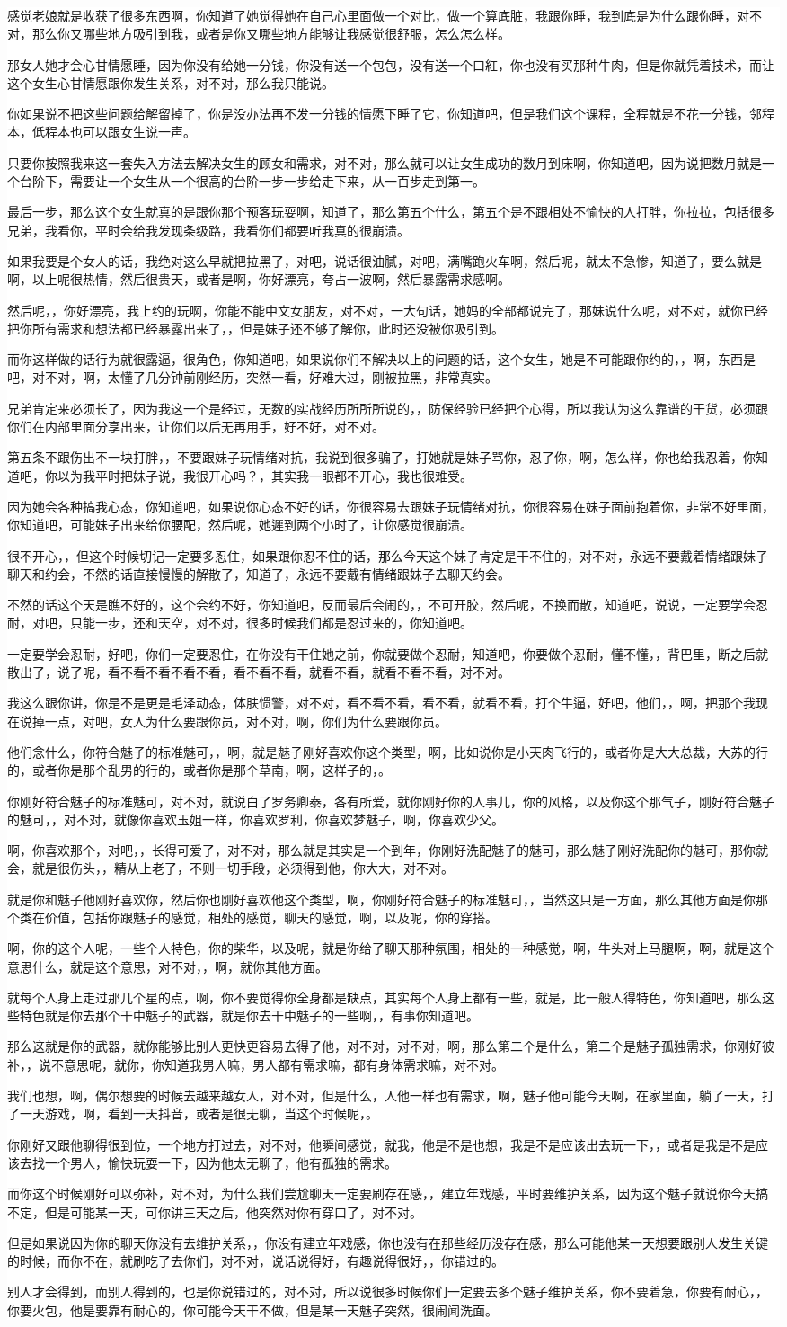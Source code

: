 感觉老娘就是收获了很多东西啊，你知道了她觉得她在自己心里面做一个对比，做一个算底脏，我跟你睡，我到底是为什么跟你睡，对不对，那么你又哪些地方吸引到我，或者是你又哪些地方能够让我感觉很舒服，怎么怎么样。

那女人她才会心甘情愿睡，因为你没有给她一分钱，你没有送一个包包，没有送一个口紅，你也没有买那种牛肉，但是你就凭着技术，而让这个女生心甘情愿跟你发生关系，对不对，那么我只能说。

你如果说不把这些问题给解留掉了，你是没办法再不发一分钱的情愿下睡了它，你知道吧，但是我们这个课程，全程就是不花一分钱，邻程本，低程本也可以跟女生说一声。

只要你按照我来这一套失入方法去解决女生的顾女和需求，对不对，那么就可以让女生成功的数月到床啊，你知道吧，因为说把数月就是一个台阶下，需要让一个女生从一个很高的台阶一步一步给走下来，从一百步走到第一。

最后一步，那么这个女生就真的是跟你那个预客玩耍啊，知道了，那么第五个什么，第五个是不跟相处不愉快的人打胖，你拉拉，包括很多兄弟，我看你，平时会给我发现条级路，我看你们都要听我真的很崩溃。

如果我要是个女人的话，我绝对这么早就把拉黑了，对吧，说话很油膩，对吧，满嘴跑火车啊，然后呢，就太不急惨，知道了，要么就是啊，以上呢很热情，然后很贵天，或者是啊，你好漂亮，夸占一波啊，然后暴露需求感啊。

然后呢，，你好漂亮，我上约的玩啊，你能不能中文女朋友，对不对，一大句话，她妈的全部都说完了，那妹说什么呢，对不对，就你已经把你所有需求和想法都已经暴露出来了，，但是妹子还不够了解你，此时还没被你吸引到。

而你这样做的话行为就很露逼，很角色，你知道吧，如果说你们不解决以上的问题的话，这个女生，她是不可能跟你约的，，啊，东西是吧，对不对，啊，太懂了几分钟前刚经历，突然一看，好难大过，刚被拉黑，非常真实。

兄弟肯定来必须长了，因为我这一个是经过，无数的实战经历所所所说的，，防保经验已经把个心得，所以我认为这么靠谱的干货，必须跟你们在内部里面分享出来，让你们以后无再用手，好不好，对不对。

第五条不跟伤出不一块打胖，，不要跟妹子玩情绪对抗，我说到很多骗了，打她就是妹子骂你，忍了你，啊，怎么样，你也给我忍着，你知道吧，你以为我平时把妹子说，我很开心吗？，其实我一眼都不开心，我也很难受。

因为她会各种搞我心态，你知道吧，如果说你心态不好的话，你很容易去跟妹子玩情绪对抗，你很容易在妹子面前抱着你，非常不好里面，你知道吧，可能妹子出来给你腰配，然后呢，她遲到两个小时了，让你感觉很崩溃。

很不开心，，但这个时候切记一定要多忍住，如果跟你忍不住的话，那么今天这个妹子肯定是干不住的，对不对，永远不要戴着情绪跟妹子聊天和约会，不然的话直接慢慢的解散了，知道了，永远不要戴有情绪跟妹子去聊天约会。

不然的话这个天是瞧不好的，这个会约不好，你知道吧，反而最后会闹的，，不可开胶，然后呢，不换而散，知道吧，说说，一定要学会忍耐，对吧，只能一步，还和天空，对不对，很多时候我们都是忍过来的，你知道吧。

一定要学会忍耐，好吧，你们一定要忍住，在你没有干住她之前，你就要做个忍耐，知道吧，你要做个忍耐，懂不懂，，背巴里，断之后就散出了，说了呢，看不看不看不看不看，看不看不看，就看不看，就看不看不看，对不对。

我这么跟你讲，你是不是更是毛泽动态，体肤惯警，对不对，看不看不看，看不看，就看不看，打个牛逼，好吧，他们，，啊，把那个我现在说掉一点，对吧，女人为什么要跟你员，对不对，啊，你们为什么要跟你员。

他们念什么，你符合魅子的标准魅可，，啊，就是魅子刚好喜欢你这个类型，啊，比如说你是小天肉飞行的，或者你是大大总裁，大苏的行的，或者你是那个乱男的行的，或者你是那个草南，啊，这样子的，。

你刚好符合魅子的标准魅可，对不对，就说白了罗务卿泰，各有所爱，就你刚好你的人事儿，你的风格，以及你这个那气子，刚好符合魅子的魅可，，对不对，就像你喜欢玉姐一样，你喜欢罗利，你喜欢梦魅子，啊，你喜欢少父。

啊，你喜欢那个，对吧，，长得可爱了，对不对，那么就是其实是一个到年，你刚好洗配魅子的魅可，那么魅子刚好洗配你的魅可，那你就会，就是很伤头，，精从上老了，不则一切手段，必须得到他，你大大，对不对。

就是你和魅子他刚好喜欢你，然后你也刚好喜欢他这个类型，啊，你刚好符合魅子的标准魅可，，当然这只是一方面，那么其他方面是你那个类在价值，包括你跟魅子的感觉，相处的感觉，聊天的感觉，啊，以及呢，你的穿搭。

啊，你的这个人呢，一些个人特色，你的柴华，以及呢，就是你给了聊天那种氛围，相处的一种感觉，啊，牛头对上马腿啊，啊，就是这个意思什么，就是这个意思，对不对，，啊，就你其他方面。

就每个人身上走过那几个星的点，啊，你不要觉得你全身都是缺点，其实每个人身上都有一些，就是，比一般人得特色，你知道吧，那么这些特色就是你去那个干中魅子的武器，就是你去干中魅子的一些啊，，有事你知道吧。

那么这就是你的武器，就你能够比别人更快更容易去得了他，对不对，对不对，啊，那么第二个是什么，第二个是魅子孤独需求，你刚好彼补，，说不意思呢，就你，你知道我男人嘛，男人都有需求嘛，都有身体需求嘛，对不对。

我们也想，啊，偶尔想要的时候去越来越女人，对不对，但是什么，人他一样也有需求，啊，魅子他可能今天啊，在家里面，躺了一天，打了一天游戏，啊，看到一天抖音，或者是很无聊，当这个时候呢，。

你刚好又跟他聊得很到位，一个地方打过去，对不对，他瞬间感觉，就我，他是不是也想，我是不是应该出去玩一下，，或者是我是不是应该去找一个男人，愉快玩耍一下，因为他太无聊了，他有孤独的需求。

而你这个时候刚好可以弥补，对不对，为什么我们尝尬聊天一定要刷存在感，，建立年戏感，平时要维护关系，因为这个魅子就说你今天搞不定，但是可能某一天，可你讲三天之后，他突然对你有穿口了，对不对。

但是如果说因为你的聊天你没有去维护关系，，你没有建立年戏感，你也没有在那些经历没存在感，那么可能他某一天想要跟别人发生关键的时候，而你不在，就刷吃了去你们，对不对，说话说得好，有趣说得很好，，你错过的。

别人才会得到，而别人得到的，也是你说错过的，对不对，所以说很多时候你们一定要去多个魅子维护关系，你不要着急，你要有耐心，，你要火包，他是要靠有耐心的，你可能今天干不做，但是某一天魅子突然，很闹闻洗面。
